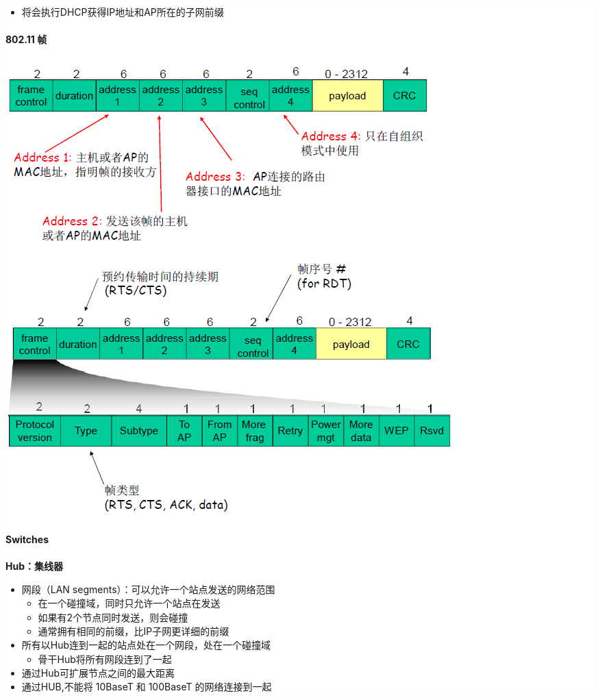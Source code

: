   - 将会执行DHCP获得IP地址和AP所在的子网前缀



#### 802.11 帧

![image-20211008115830070](链路层和局域网/image-20211008115830070.png)

![image-20211008115945670](链路层和局域网/image-20211008115945670.png)



#### Switches

**Hub：集线器**

- 网段（LAN segments）：可以允许一个站点发送的网络范围
  - 在一个碰撞域，同时只允许一个站点在发送
  - 如果有2个节点同时发送，则会碰撞
  - 通常拥有相同的前缀，比IP子网更详细的前缀
- 所有以Hub连到一起的站点处在一个网段，处在一个碰撞域
  - 骨干Hub将所有网段连到了一起
- 通过Hub可扩展节点之间的最大距离
- 通过HUB,不能将 10BaseT 和 100BaseT 的网络连接到一起
